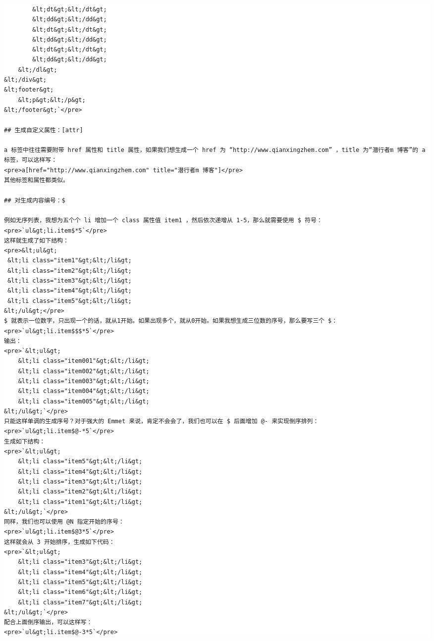             &lt;dt&gt;&lt;/dt&gt;
            &lt;dd&gt;&lt;/dd&gt;
            &lt;dt&gt;&lt;/dt&gt;
            &lt;dd&gt;&lt;/dd&gt;
            &lt;dt&gt;&lt;/dt&gt;
            &lt;dd&gt;&lt;/dd&gt;
        &lt;/dl&gt;
    &lt;/div&gt;
    &lt;footer&gt;
        &lt;p&gt;&lt;/p&gt;
    &lt;/footer&gt;`</pre>

    ## 生成自定义属性：[attr]

    a 标签中往往需要附带 href 属性和 title 属性，如果我们想生成一个 href 为 “http://www.qianxingzhem.com” ，title 为“潜行者m 博客”的 a 标签，可以这样写：
    <pre>a[href="http://www.qianxingzhem.com" title="潜行者m 博客"]</pre>
    其他标签和属性都类似。

    ## 对生成内容编号：$

    例如无序列表，我想为五个个 li 增加一个 class 属性值 item1 ，然后依次递增从 1-5，那么就需要使用 $ 符号：
    <pre>`ul&gt;li.item$*5`</pre>
    这样就生成了如下结构：
    <pre>&lt;ul&gt;
     &lt;li class="item1"&gt;&lt;/li&gt;
     &lt;li class="item2"&gt;&lt;/li&gt;
     &lt;li class="item3"&gt;&lt;/li&gt;
     &lt;li class="item4"&gt;&lt;/li&gt;
     &lt;li class="item5"&gt;&lt;/li&gt;
    &lt;/ul&gt;</pre>
    $ 就表示一位数字，只出现一个的话，就从1开始。如果出现多个，就从0开始。如果我想生成三位数的序号，那么要写三个 $：
    <pre>`ul&gt;li.item$$$*5`</pre>
    输出：
    <pre>`&lt;ul&gt;
        &lt;li class="item001"&gt;&lt;/li&gt;
        &lt;li class="item002"&gt;&lt;/li&gt;
        &lt;li class="item003"&gt;&lt;/li&gt;
        &lt;li class="item004"&gt;&lt;/li&gt;
        &lt;li class="item005"&gt;&lt;/li&gt;
    &lt;/ul&gt;`</pre>
    只能这样单调的生成序号？对于强大的 Emmet 来说，肯定不会会了，我们也可以在 $ 后面增加 @- 来实现倒序排列：
    <pre>`ul&gt;li.item$@-*5`</pre>
    生成如下结构：
    <pre>`&lt;ul&gt;
        &lt;li class="item5"&gt;&lt;/li&gt;
        &lt;li class="item4"&gt;&lt;/li&gt;
        &lt;li class="item3"&gt;&lt;/li&gt;
        &lt;li class="item2"&gt;&lt;/li&gt;
        &lt;li class="item1"&gt;&lt;/li&gt;
    &lt;/ul&gt;`</pre>
    同样，我们也可以使用 @N 指定开始的序号：
    <pre>`ul&gt;li.item$@3*5`</pre>
    这样就会从 3 开始排序，生成如下代码：
    <pre>`&lt;ul&gt;
        &lt;li class="item3"&gt;&lt;/li&gt;
        &lt;li class="item4"&gt;&lt;/li&gt;
        &lt;li class="item5"&gt;&lt;/li&gt;
        &lt;li class="item6"&gt;&lt;/li&gt;
        &lt;li class="item7"&gt;&lt;/li&gt;
    &lt;/ul&gt;`</pre>
    配合上面倒序输出，可以这样写：
    <pre>`ul&gt;li.item$@-3*5`</pre>